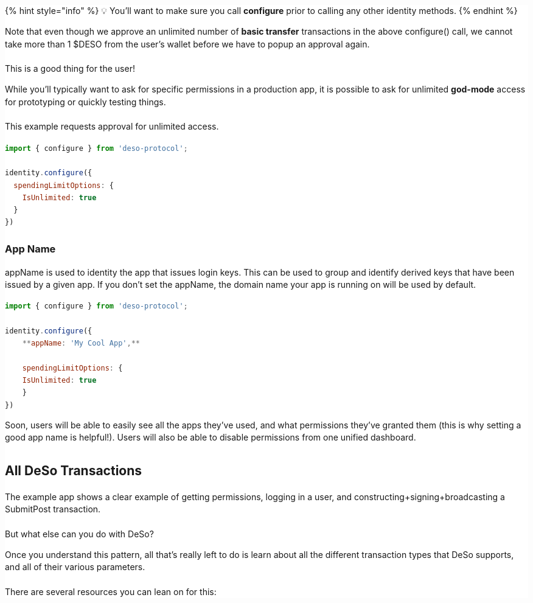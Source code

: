 {% hint style="info" %}
💡 You’ll want to make sure you call **configure** prior to calling any other identity methods.
{% endhint %}

Note that even though we approve an unlimited number of **basic transfer** transactions in the above configure() call, we cannot take more than 1 $DESO from the user’s wallet before we have to popup an approval again.\
\
This is a good thing for the user!

While you’ll typically want to ask for specific permissions in a production app, it is possible to ask for unlimited **god-mode** access for prototyping or quickly testing things.\
\
This example requests approval for unlimited access.

```jsx
import { configure } from 'deso-protocol';

identity.configure({
  spendingLimitOptions: {
    IsUnlimited: true
  }
})
```

### App Name

appName is used to identity the app that issues login keys. This can be used to group and identify derived keys that have been issued by a given app. If you don’t set the appName, the domain name your app is running on will be used by default.

```jsx
import { configure } from 'deso-protocol';

identity.configure({
	**appName: 'My Cool App',**

	spendingLimitOptions: {
    IsUnlimited: true
	}
})
```

Soon, users will be able to easily see all the apps they’ve used, and what permissions they’ve granted them (this is why setting a good app name is helpful!). Users will also be able to disable permissions from one unified dashboard.

## All DeSo Transactions

The example app shows a clear example of getting permissions, logging in a user, and constructing+signing+broadcasting a SubmitPost transaction. \
\
But what else can you do with DeSo?

Once you understand this pattern, all that’s really left to do is learn about all the different transaction types that DeSo supports, and all of their various parameters.\
\
There are several resources you can lean on for this:

